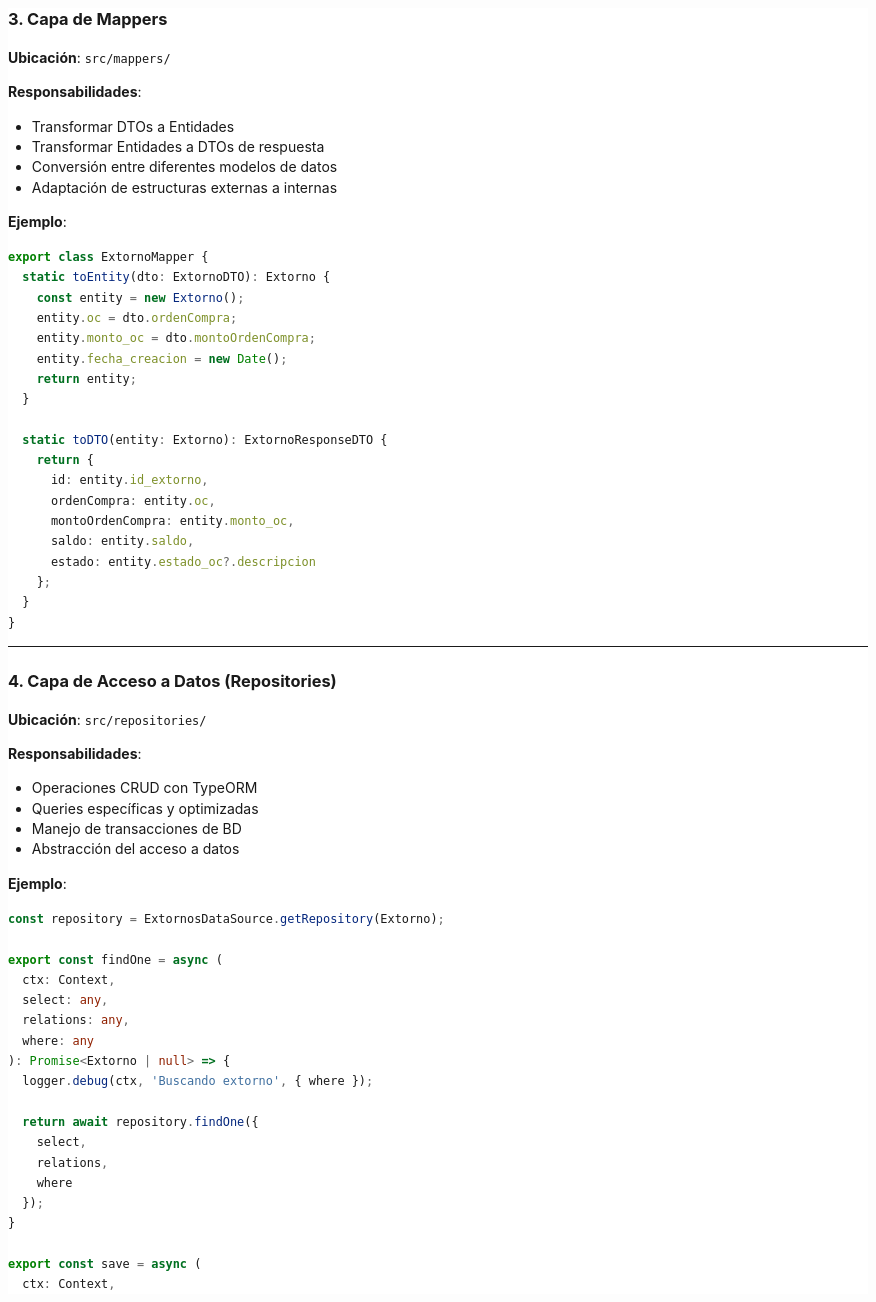 
### 3. Capa de Mappers

**Ubicación**: `src/mappers/`

**Responsabilidades**:
- Transformar DTOs a Entidades
- Transformar Entidades a DTOs de respuesta
- Conversión entre diferentes modelos de datos
- Adaptación de estructuras externas a internas

**Ejemplo**:
```typescript
export class ExtornoMapper {
  static toEntity(dto: ExtornoDTO): Extorno {
    const entity = new Extorno();
    entity.oc = dto.ordenCompra;
    entity.monto_oc = dto.montoOrdenCompra;
    entity.fecha_creacion = new Date();
    return entity;
  }
  
  static toDTO(entity: Extorno): ExtornoResponseDTO {
    return {
      id: entity.id_extorno,
      ordenCompra: entity.oc,
      montoOrdenCompra: entity.monto_oc,
      saldo: entity.saldo,
      estado: entity.estado_oc?.descripcion
    };
  }
}
```

---

### 4. Capa de Acceso a Datos (Repositories)

**Ubicación**: `src/repositories/`

**Responsabilidades**:
- Operaciones CRUD con TypeORM
- Queries específicas y optimizadas
- Manejo de transacciones de BD
- Abstracción del acceso a datos

**Ejemplo**:
```typescript
const repository = ExtornosDataSource.getRepository(Extorno);

export const findOne = async (
  ctx: Context,
  select: any,
  relations: any,
  where: any
): Promise<Extorno | null> => {
  logger.debug(ctx, 'Buscando extorno', { where });
  
  return await repository.findOne({
    select,
    relations,
    where
  });
}

export const save = async (
  ctx: Context, 
```